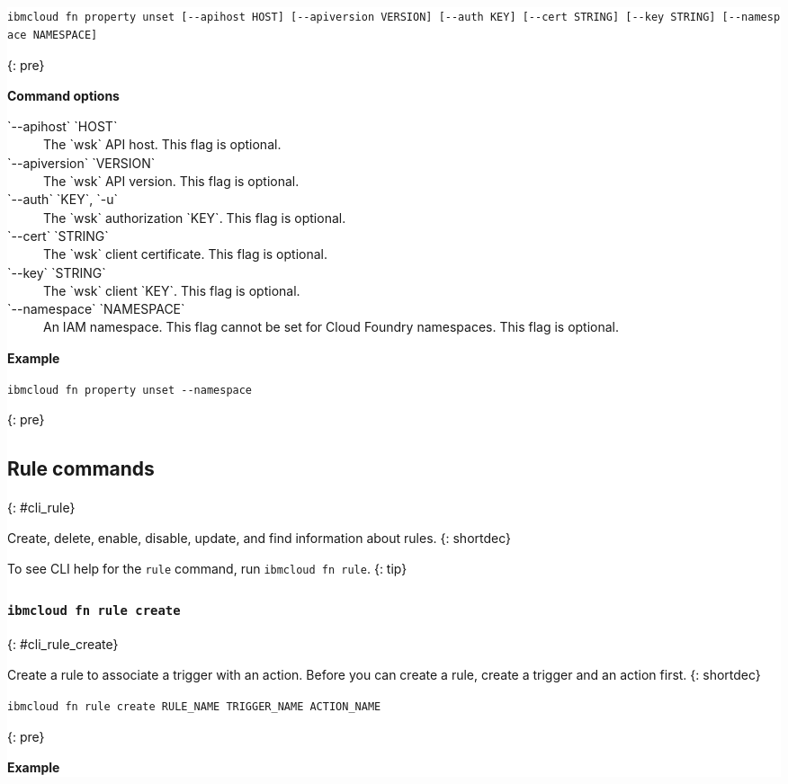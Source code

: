 ```
ibmcloud fn property unset [--apihost HOST] [--apiversion VERSION] [--auth KEY] [--cert STRING] [--key STRING] [--namespace NAMESPACE]
```
{: pre}

**Command options**
<dl>
<dt>`--apihost` `HOST`</dt>
<dd>The `wsk` API host. This flag is optional.</dd>

<dt>`--apiversion` `VERSION`</dt>
<dd>The `wsk` API version. This flag is optional.</dd>

<dt>`--auth` `KEY`, `-u`</dt>
<dd>The `wsk` authorization `KEY`. This flag is optional.</dd>

<dt>`--cert` `STRING`</dt>
<dd>The `wsk` client certificate. This flag is optional.</dd>

<dt>`--key` `STRING`</dt>
<dd>The `wsk` client `KEY`. This flag is optional.</dd>

<dt>`--namespace` `NAMESPACE`</dt>
<dd>An IAM namespace. This flag cannot be set for Cloud Foundry namespaces. This flag is optional.</dd>
</dl>

**Example**

```
ibmcloud fn property unset --namespace
```
{: pre}

## Rule commands
{: #cli_rule}

Create, delete, enable, disable, update, and find information about rules.
{: shortdec}

To see CLI help for the `rule` command, run `ibmcloud fn rule`.
{: tip}

### `ibmcloud fn rule create`
{: #cli_rule_create}

Create a rule to associate a trigger with an action. Before you can create a rule, create a trigger and an action first.
{: shortdec}

```
ibmcloud fn rule create RULE_NAME TRIGGER_NAME ACTION_NAME
```
{: pre}

**Example**
